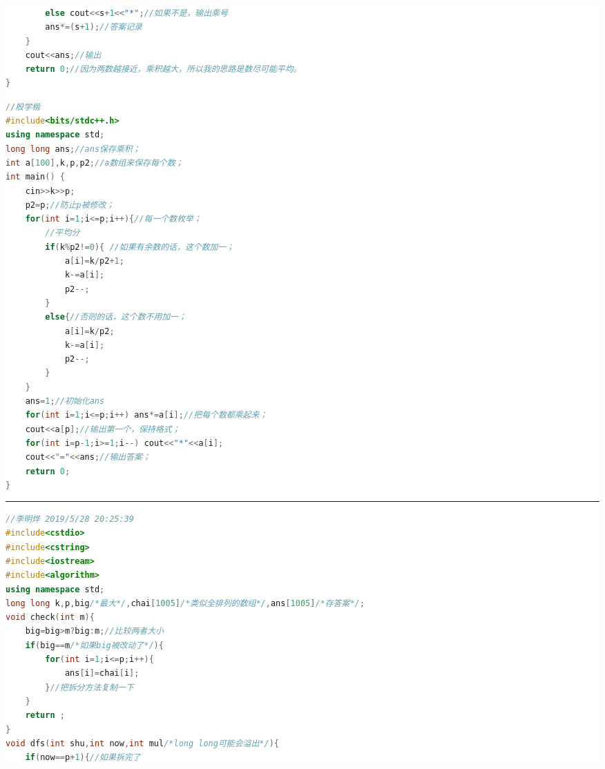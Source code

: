 ~~~c++
		else cout<<s+1<<"*";//如果不是，输出乘号
		ans*=(s+1);//答案记录
	}
	cout<<ans;//输出
	return 0;//因为两数越接近，乘积越大，所以我的思路是数尽可能平均。 
}

~~~





~~~c++
//殷学楷
#include<bits/stdc++.h>
using namespace std;
long long ans;//ans保存乘积； 
int a[100],k,p,p2;//a数组来保存每个数； 
int main() {
	cin>>k>>p;
	p2=p;//防止p被修改； 
	for(int i=1;i<=p;i++){//每一个数枚举；
		//平均分 
		if(k%p2!=0){ //如果有余数的话，这个数加一； 
			a[i]=k/p2+1;
			k-=a[i];
			p2--;
		}
		else{//否则的话，这个数不用加一； 
			a[i]=k/p2;
			k-=a[i];
			p2--;
		}
	}
	ans=1;//初始化ans 
	for(int i=1;i<=p;i++) ans*=a[i];//把每个数都乘起来； 
	cout<<a[p];//输出第一个，保持格式； 
	for(int i=p-1;i>=1;i--) cout<<"*"<<a[i];
	cout<<"="<<ans;//输出答案； 
	return 0;
}

~~~

--------------------

~~~c++
//李明烨 2019/5/28 20:25:39
#include<cstdio>
#include<cstring>
#include<iostream>
#include<algorithm>
using namespace std;
long long k,p,big/*最大*/,chai[1005]/*类似全排列的数组*/,ans[1005]/*存答案*/;
void check(int m){
	big=big>m?big:m;//比较两者大小 
	if(big==m/*如果big被改动了*/){
		for(int i=1;i<=p;i++){
			ans[i]=chai[i];
		}//把拆分方法复制一下 
	}
	return ;
}
void dfs(int shu,int now,int mul/*long long可能会溢出*/){
	if(now==p+1){//如果拆完了 
~~~